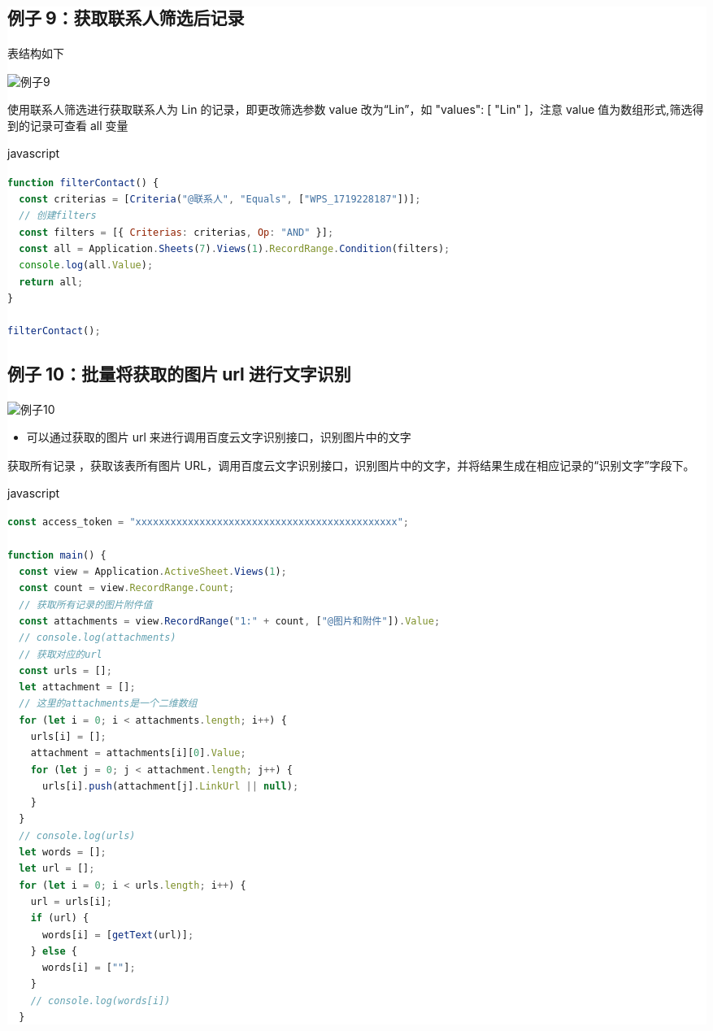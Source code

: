 ## 例子 9：获取联系人筛选后记录 ​

表结构如下

![例子9](https://cloudcdn.qwps.cn/open/kingsoft_open_docs/db-airscript9.QCrgggWB.png)

使用联系人筛选进行获取联系人为 Lin 的记录，即更改筛选参数 value 改为“Lin”，如 "values": [ "Lin" ]，注意 value 值为数组形式,筛选得到的记录可查看 all 变量

javascript

```javascript
function filterContact() {
  const criterias = [Criteria("@联系人", "Equals", ["WPS_1719228187"])];
  // 创建filters
  const filters = [{ Criterias: criterias, Op: "AND" }];
  const all = Application.Sheets(7).Views(1).RecordRange.Condition(filters);
  console.log(all.Value);
  return all;
}

filterContact();
```

## 例子 10：批量将获取的图片 url 进行文字识别 ​

![例子10](https://cloudcdn.qwps.cn/open/kingsoft_open_docs/db-airscript10.DXb29cHV.png)

- 可以通过获取的图片 url 来进行调用百度云文字识别接口，识别图片中的文字

获取所有记录 ，获取该表所有图片 URL，调用百度云文字识别接口，识别图片中的文字，并将结果生成在相应记录的“识别文字”字段下。

javascript

```javascript
const access_token = "xxxxxxxxxxxxxxxxxxxxxxxxxxxxxxxxxxxxxxxxxxxxx";

function main() {
  const view = Application.ActiveSheet.Views(1);
  const count = view.RecordRange.Count;
  // 获取所有记录的图片附件值
  const attachments = view.RecordRange("1:" + count, ["@图片和附件"]).Value;
  // console.log(attachments)
  // 获取对应的url
  const urls = [];
  let attachment = [];
  // 这里的attachments是一个二维数组
  for (let i = 0; i < attachments.length; i++) {
    urls[i] = [];
    attachment = attachments[i][0].Value;
    for (let j = 0; j < attachment.length; j++) {
      urls[i].push(attachment[j].LinkUrl || null);
    }
  }
  // console.log(urls)
  let words = [];
  let url = [];
  for (let i = 0; i < urls.length; i++) {
    url = urls[i];
    if (url) {
      words[i] = [getText(url)];
    } else {
      words[i] = [""];
    }
    // console.log(words[i])
  }
```